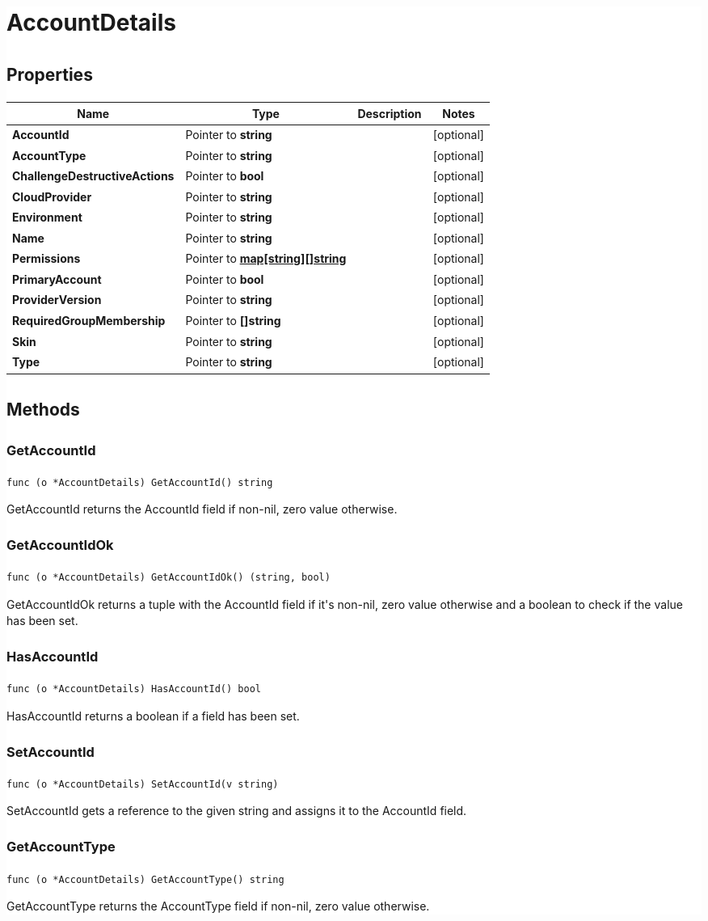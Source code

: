 # AccountDetails

## Properties

Name | Type | Description | Notes
------------ | ------------- | ------------- | -------------
**AccountId** | Pointer to **string** |  | [optional] 
**AccountType** | Pointer to **string** |  | [optional] 
**ChallengeDestructiveActions** | Pointer to **bool** |  | [optional] 
**CloudProvider** | Pointer to **string** |  | [optional] 
**Environment** | Pointer to **string** |  | [optional] 
**Name** | Pointer to **string** |  | [optional] 
**Permissions** | Pointer to [**map[string][]string**](array.md) |  | [optional] 
**PrimaryAccount** | Pointer to **bool** |  | [optional] 
**ProviderVersion** | Pointer to **string** |  | [optional] 
**RequiredGroupMembership** | Pointer to **[]string** |  | [optional] 
**Skin** | Pointer to **string** |  | [optional] 
**Type** | Pointer to **string** |  | [optional] 

## Methods

### GetAccountId

`func (o *AccountDetails) GetAccountId() string`

GetAccountId returns the AccountId field if non-nil, zero value otherwise.

### GetAccountIdOk

`func (o *AccountDetails) GetAccountIdOk() (string, bool)`

GetAccountIdOk returns a tuple with the AccountId field if it's non-nil, zero value otherwise
and a boolean to check if the value has been set.

### HasAccountId

`func (o *AccountDetails) HasAccountId() bool`

HasAccountId returns a boolean if a field has been set.

### SetAccountId

`func (o *AccountDetails) SetAccountId(v string)`

SetAccountId gets a reference to the given string and assigns it to the AccountId field.

### GetAccountType

`func (o *AccountDetails) GetAccountType() string`

GetAccountType returns the AccountType field if non-nil, zero value otherwise.
